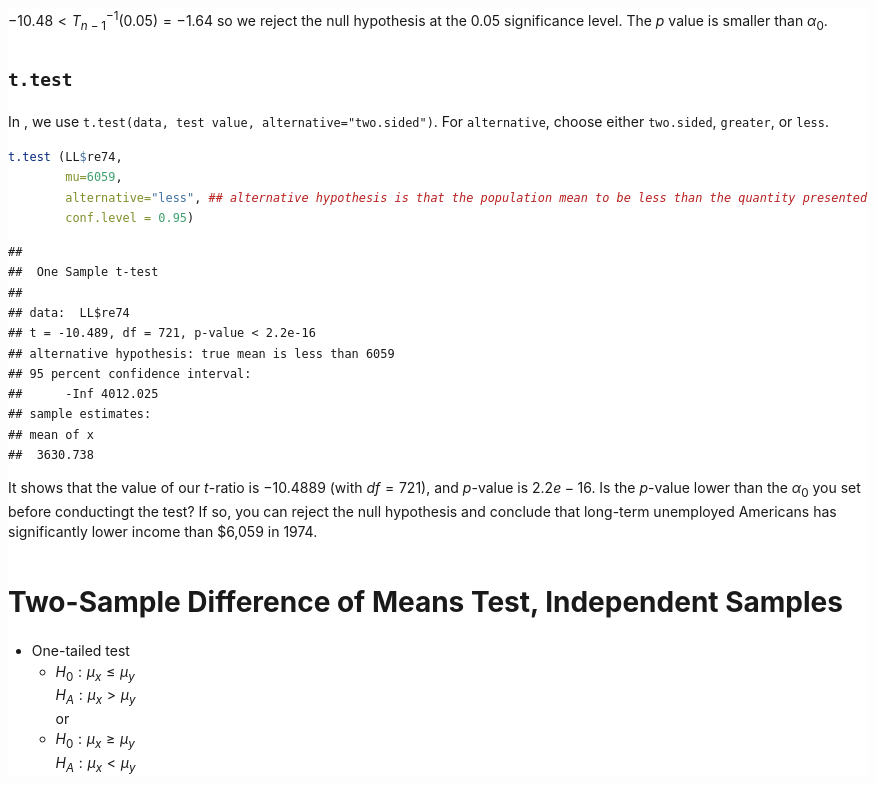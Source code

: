 $-10.48 < T_{n-1}^{-1}(0.05)=-1.64$ so we reject the null hypothesis at
the 0.05 significance level. The $p$ value is smaller than $\alpha_0$.

## `t.test`

In , we use `t.test(data, test value, alternative="two.sided")`. For
`alternative`, choose either `two.sided`, `greater`, or `less`.

``` r
t.test (LL$re74, 
        mu=6059, 
        alternative="less", ## alternative hypothesis is that the population mean to be less than the quantity presented
        conf.level = 0.95) 
```

    ## 
    ##  One Sample t-test
    ## 
    ## data:  LL$re74
    ## t = -10.489, df = 721, p-value < 2.2e-16
    ## alternative hypothesis: true mean is less than 6059
    ## 95 percent confidence interval:
    ##      -Inf 4012.025
    ## sample estimates:
    ## mean of x 
    ##  3630.738

It shows that the value of our $t$-ratio is $-10.4889$ (with $df=721$),
and $p$-value is $2.2e-16$. Is the $p$-value lower than the $\alpha_0$
you set before conductingt the test? If so, you can reject the null
hypothesis and conclude that long-term unemployed Americans has
significantly lower income than \$6,059 in 1974.

# Two-Sample Difference of Means Test, Independent Samples

- One-tailed test  
  + $H_0: \mu_x \leq \mu_y$  
  $H_A: \mu_x > \mu_y$  
  or  
  + $H_0: \mu_x \geq \mu_y$  
  $H_A: \mu_x < \mu_y$
